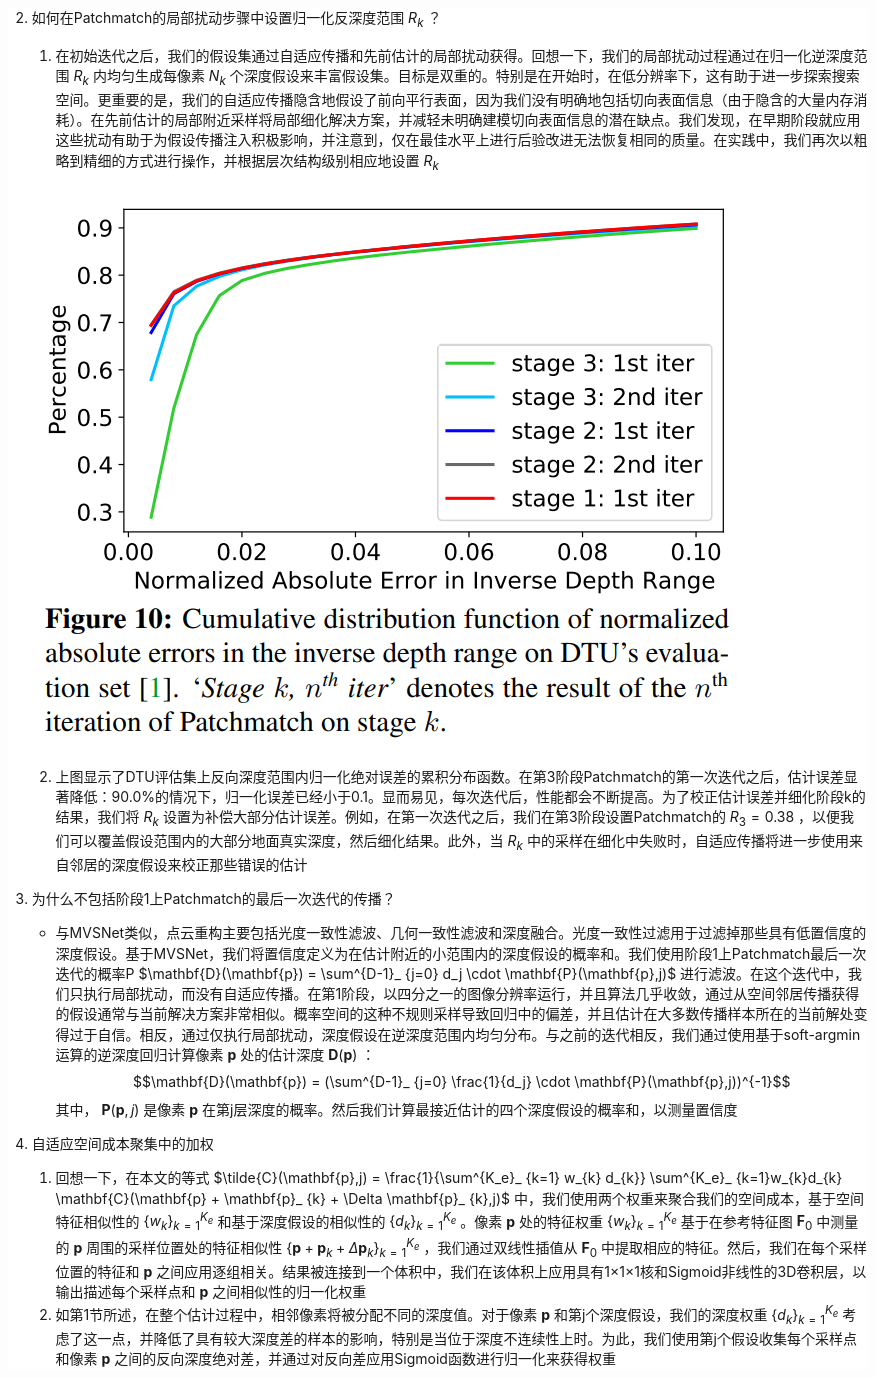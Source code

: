 2. 如何在Patchmatch的局部扰动步骤中设置归一化反深度范围 $R_k$ ？
    1. 在初始迭代之后，我们的假设集通过自适应传播和先前估计的局部扰动获得。回想一下，我们的局部扰动过程通过在归一化逆深度范围 $R_k$ 内均匀生成每像素 $N_k$ 个深度假设来丰富假设集。目标是双重的。特别是在开始时，在低分辨率下，这有助于进一步探索搜索空间。更重要的是，我们的自适应传播隐含地假设了前向平行表面，因为我们没有明确地包括切向表面信息（由于隐含的大量内存消耗）。在先前估计的局部附近采样将局部细化解决方案，并减轻未明确建模切向表面信息的潜在缺点。我们发现，在早期阶段就应用这些扰动有助于为假设传播注入积极影响，并注意到，仅在最佳水平上进行后验改进无法恢复相同的质量。在实践中，我们再次以粗略到精细的方式进行操作，并根据层次结构级别相应地设置 $R_k$ 

    ![PatchMatchNet Cumulative](../pictures/PatchMatchNet%20Cumulative.png)

    2. 上图显示了DTU评估集上反向深度范围内归一化绝对误差的累积分布函数。在第3阶段Patchmatch的第一次迭代之后，估计误差显著降低：90.0%的情况下，归一化误差已经小于0.1。显而易见，每次迭代后，性能都会不断提高。为了校正估计误差并细化阶段k的结果，我们将 $R_k$ 设置为补偿大部分估计误差。例如，在第一次迭代之后，我们在第3阶段设置Patchmatch的 $R_3 = 0.38$ ，以便我们可以覆盖假设范围内的大部分地面真实深度，然后细化结果。此外，当 $R_k$ 中的采样在细化中失败时，自适应传播将进一步使用来自邻居的深度假设来校正那些错误的估计
3. 为什么不包括阶段1上Patchmatch的最后一次迭代的传播？
    - 与MVSNet类似，点云重构主要包括光度一致性滤波、几何一致性滤波和深度融合。光度一致性过滤用于过滤掉那些具有低置信度的深度假设。基于MVSNet，我们将置信度定义为在估计附近的小范围内的深度假设的概率和。我们使用阶段1上Patchmatch最后一次迭代的概率P $\mathbf{D}(\mathbf{p}) = \sum^{D-1}_ {j=0} d_j \cdot \mathbf{P}(\mathbf{p},j)$ 进行滤波。在这个迭代中，我们只执行局部扰动，而没有自适应传播。在第1阶段，以四分之一的图像分辨率运行，并且算法几乎收敛，通过从空间邻居传播获得的假设通常与当前解决方案非常相似。概率空间的这种不规则采样导致回归中的偏差，并且估计在大多数传播样本所在的当前解处变得过于自信。相反，通过仅执行局部扰动，深度假设在逆深度范围内均匀分布。与之前的迭代相反，我们通过使用基于soft-argmin运算的逆深度回归计算像素 $\mathbf{p}$ 处的估计深度 $\mathbf{D}(\mathbf{p})$ ： $$\mathbf{D}(\mathbf{p}) = (\sum^{D-1}_ {j=0} \frac{1}{d_j} \cdot \mathbf{P}(\mathbf{p},j))^{-1}$$ 其中， $\mathbf{P}(\mathbf{p},j)$ 是像素 $\mathbf{p}$ 在第j层深度的概率。然后我们计算最接近估计的四个深度假设的概率和，以测量置信度
4. 自适应空间成本聚集中的加权
    1. 回想一下，在本文的等式 $\tilde{C}(\mathbf{p},j) = \frac{1}{\sum^{K_e}_ {k=1} w_{k} d_{k}} \sum^{K_e}_ {k=1}w_{k}d_{k} \mathbf{C}(\mathbf{p} + \mathbf{p}_ {k} + \Delta \mathbf{p}_ {k},j)$ 中，我们使用两个权重来聚合我们的空间成本，基于空间特征相似性的 $\lbrace w_ {k} \rbrace^{K_e}_ {k=1}$ 和基于深度假设的相似性的 $\lbrace d_ {k} \rbrace^{K_e}_ {k=1}$ 。像素 $\mathbf{p}$ 处的特征权重 $\lbrace w_ {k} \rbrace^{K_e}_ {k=1}$ 基于在参考特征图 $\mathbf{F}_ {0}$ 中测量的 $\mathbf{p}$ 周围的采样位置处的特征相似性 $\lbrace \mathbf{p} + \mathbf{p}_ {k} + \Delta \mathbf{p}_ {k} \rbrace^{K_e}_ {k=1}$ ，我们通过双线性插值从 $\mathbf{F}_ {0}$ 中提取相应的特征。然后，我们在每个采样位置的特征和 $\mathbf{p}$ 之间应用逐组相关。结果被连接到一个体积中，我们在该体积上应用具有1×1×1核和Sigmoid非线性的3D卷积层，以输出描述每个采样点和 $\mathbf{p}$ 之间相似性的归一化权重
    2. 如第1节所述，在整个估计过程中，相邻像素将被分配不同的深度值。对于像素 $\mathbf{p}$ 和第j个深度假设，我们的深度权重 $\lbrace d_ {k} \rbrace^{K_e}_ {k=1}$ 考虑了这一点，并降低了具有较大深度差的样本的影响，特别是当位于深度不连续性上时。为此，我们使用第j个假设收集每个采样点和像素 $\mathbf{p}$ 之间的反向深度绝对差，并通过对反向差应用Sigmoid函数进行归一化来获得权重
